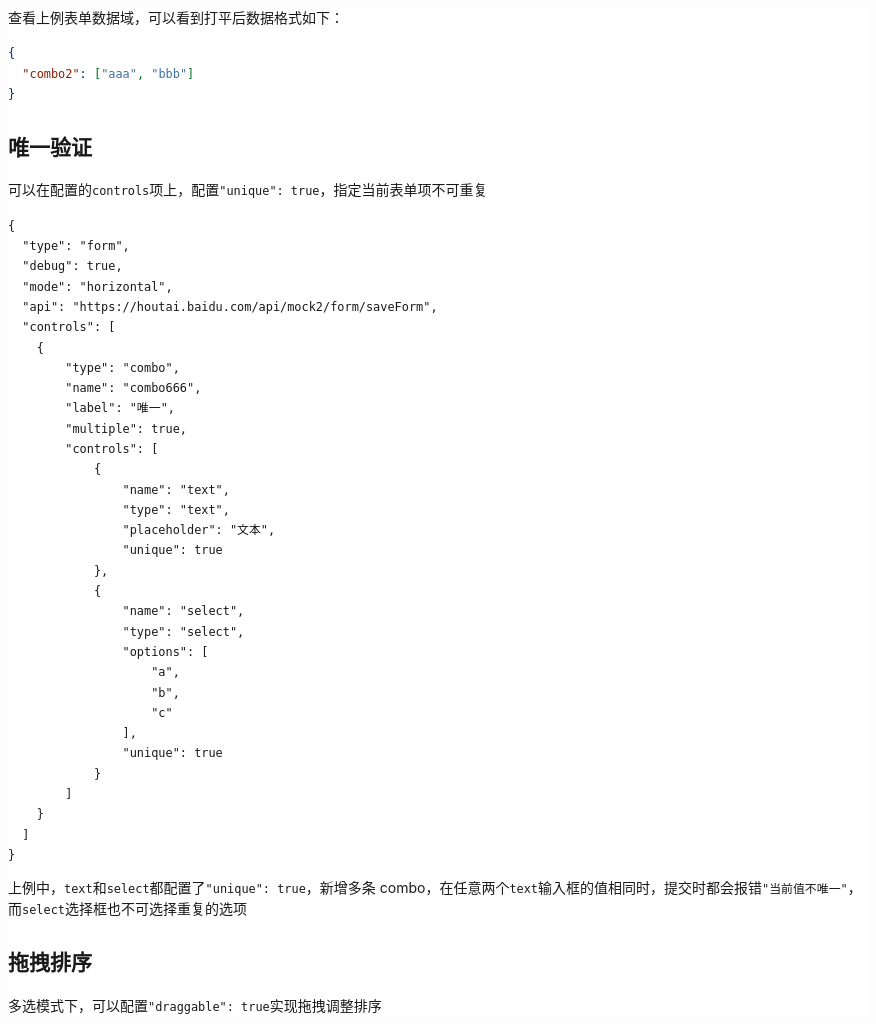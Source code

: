 查看上例表单数据域，可以看到打平后数据格式如下：

```json
{
  "combo2": ["aaa", "bbb"]
}
```

## 唯一验证

可以在配置的`controls`项上，配置`"unique": true`，指定当前表单项不可重复

```schema:height="400" scope="body"
{
  "type": "form",
  "debug": true,
  "mode": "horizontal",
  "api": "https://houtai.baidu.com/api/mock2/form/saveForm",
  "controls": [
    {
        "type": "combo",
        "name": "combo666",
        "label": "唯一",
        "multiple": true,
        "controls": [
            {
                "name": "text",
                "type": "text",
                "placeholder": "文本",
                "unique": true
            },
            {
                "name": "select",
                "type": "select",
                "options": [
                    "a",
                    "b",
                    "c"
                ],
                "unique": true
            }
        ]
    }
  ]
}
```

上例中，`text`和`select`都配置了`"unique": true`，新增多条 combo，在任意两个`text`输入框的值相同时，提交时都会报错`"当前值不唯一"`，而`select`选择框也不可选择重复的选项

## 拖拽排序

多选模式下，可以配置`"draggable": true`实现拖拽调整排序
